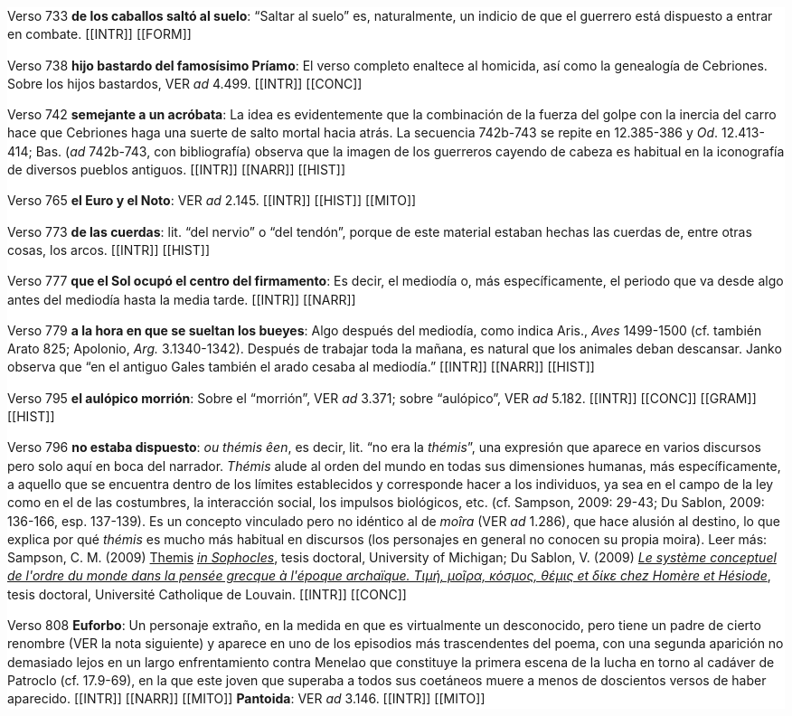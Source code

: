 Verso 733
**de los caballos saltó al suelo**: “Saltar al suelo” es, naturalmente, un indicio de que el guerrero está dispuesto a entrar en combate. \[[INTR]\] [[FORM]]

Verso 738
**hijo bastardo del famosísimo Príamo**: El verso completo enaltece al homicida, así como la genealogía de Cebriones. Sobre los hijos bastardos, VER *ad* 4.499. \[[INTR]\] [[CONC]]

Verso 742
**semejante a un acróbata**: La idea es evidentemente que la combinación de la fuerza del golpe con la inercia del carro hace que Cebriones haga una suerte de salto mortal hacia atrás. La secuencia 742b-743 se repite en 12.385-386 y *Od*. 12.413-414; Bas. (*ad* 742b-743, con bibliografía) observa que la imagen de los guerreros cayendo de cabeza es habitual en la iconografía de diversos pueblos antiguos. \[[INTR]\] [[NARR]] [[HIST]]

Verso 765
**el Euro y el Noto**: VER *ad* 2.145. \[[INTR]\] [[HIST]] [[MITO]]

Verso 773
**de las cuerdas**: lit. “del nervio” o “del tendón”, porque de este material estaban hechas las cuerdas de, entre otras cosas, los arcos. \[[INTR]\] [[HIST]]

Verso 777
**que el Sol ocupó el centro del firmamento**: Es decir, el mediodía o, más específicamente, el periodo que va desde algo antes del mediodía hasta la media tarde. \[[INTR]\] [[NARR]]

Verso 779
**a la hora en que se sueltan los bueyes**: Algo después del mediodía, como indica Aris., *Aves* 1499-1500 (cf. también Arato 825; Apolonio, *Arg.* 3.1340-1342). Después de trabajar toda la mañana, es natural que los animales deban descansar. Janko observa que “en el antiguo Gales también el arado cesaba al mediodía.” \[[INTR]\] [[NARR]] [[HIST]]

Verso 795
**el aulópico morrión**: Sobre el “morrión”, VER *ad* 3.371; sobre “aulópico”, VER *ad* 5.182. \[[INTR]\] [[CONC]] \[[GRAM]\] [[HIST]]

Verso 796
**no estaba dispuesto**: *ou thémis êen*, es decir, lit. “no era la *thémis*”, una expresión que aparece en varios discursos pero solo aquí en boca del narrador. *Thémis* alude al orden del mundo en todas sus dimensiones humanas, más específicamente, a aquello que se encuentra dentro de los límites establecidos y corresponde hacer a los individuos, ya sea en el campo de la ley como en el de las costumbres, la interacción social, los impulsos biológicos, etc. (cf. Sampson, 2009: 29-43; Du Sablon, 2009: 136-166, esp. 137-139). Es un concepto vinculado pero no idéntico al de *moîra* (VER *ad* 1.286), que hace alusión al destino, lo que explica por qué *thémis* es mucho más habitual en discursos (los personajes en general no conocen su propia moira). Leer más: Sampson, C. M. (2009) [Themis](https://deepblue.lib.umich.edu/handle/2027.42/63633) [*in Sophocles*](https://deepblue.lib.umich.edu/handle/2027.42/63633), tesis doctoral, University of Michigan; Du Sablon, V. (2009) [*Le système conceptuel de l'ordre du monde dans la pensée grecque à l'époque archaïque. Τιμή, μοῖρα, κόσμος, θέμις et δίκε chez Homère et Hésiode*](https://dial.uclouvain.be/pr/boreal/object/boreal:149877), tesis doctoral, Université Catholique de Louvain. \[[INTR]\] [[CONC]]

Verso 808
**Euforbo**: Un personaje extraño, en la medida en que es virtualmente un desconocido, pero tiene un padre de cierto renombre (VER la nota siguiente) y aparece en uno de los episodios más trascendentes del poema, con una segunda aparición no demasiado lejos en un largo enfrentamiento contra Menelao que constituye la primera escena de la lucha en torno al cadáver de Patroclo (cf. 17.9-69), en la que este joven que superaba a todos sus coetáneos muere a menos de doscientos versos de haber aparecido. \[[INTR]\] [[NARR]] [[MITO]]
**Pantoida**: VER *ad* 3.146. \[[INTR]\] [[MITO]]
